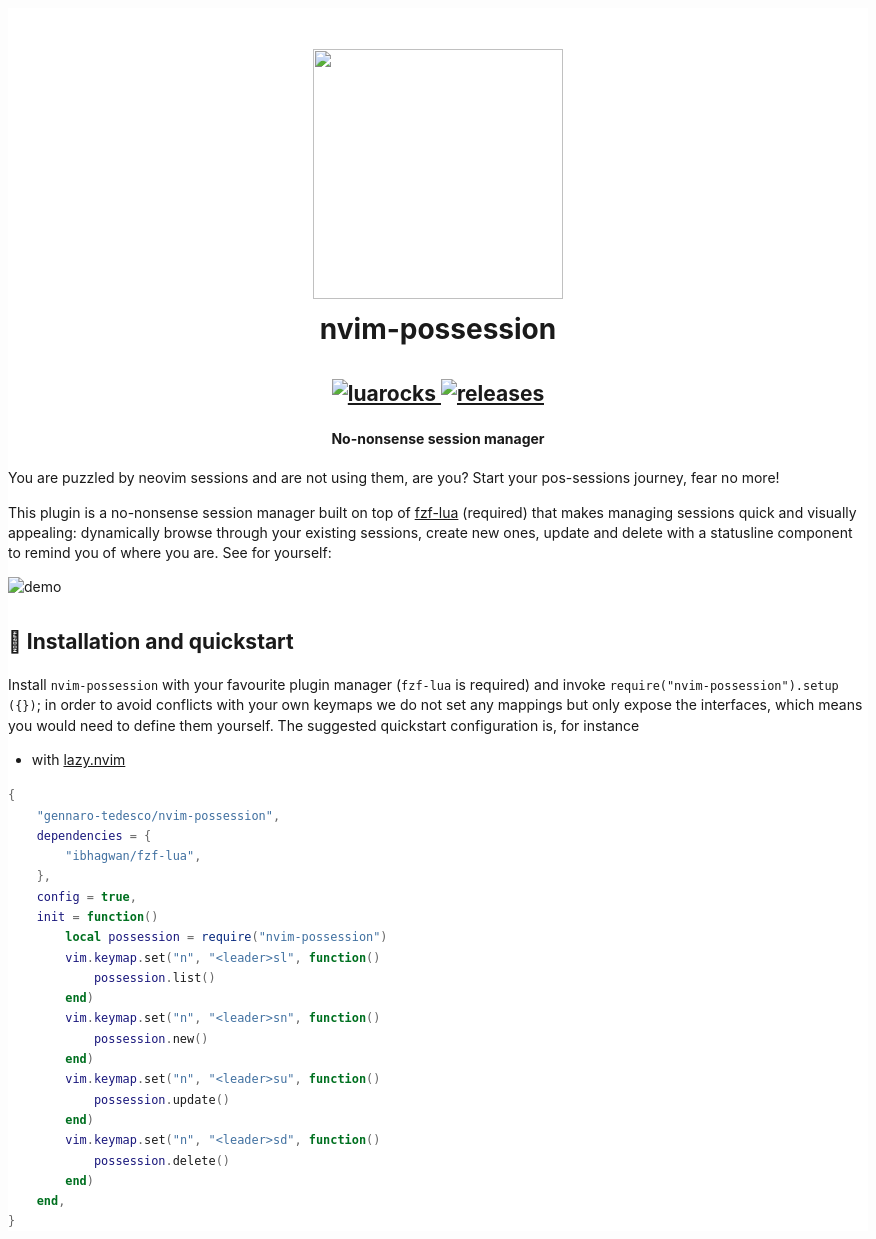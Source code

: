 <h1 align="center">
  <br>
  <img width="250" height="250" src="https://user-images.githubusercontent.com/15387611/212337464-ef0a605f-378b-4a6f-aed2-1b6598b28348.png">
  <br>
  nvim-possession
  <br>
</h1>

<h2 align="center">
  <a href="https://luarocks.org/modules/gennaro-tedesco/nvim-possession">
    <img alt="luarocks" src="https://img.shields.io/luarocks/v/gennaro-tedesco/nvim-possession?logo=lua&color=2aa198&style=for-the-badge"/>
  </a>
  <a href="https://github.com/gennaro-tedesco/nvim-possession/releases">
    <img alt="releases" src="https://img.shields.io/github/release/gennaro-tedesco/nvim-possession?logo=neovim&color=2aa198&style=for-the-badge"/>
  </a>
</h2>

<h4 align="center">No-nonsense session manager</h4>

You are puzzled by neovim sessions and are not using them, are you? Start your pos-sessions journey, fear no more!

This plugin is a no-nonsense session manager built on top of [fzf-lua](https://github.com/ibhagwan/fzf-lua) (required) that makes managing sessions quick and visually appealing: dynamically browse through your existing sessions, create new ones, update and delete with a statusline component to remind you of where you are. See for yourself:

![demo](https://user-images.githubusercontent.com/15387611/211946693-7c0a8f00-4ed8-4142-a8aa-a4dc75f42841.gif)

## 🔌 Installation and quickstart

Install `nvim-possession` with your favourite plugin manager (`fzf-lua` is required) and invoke `require("nvim-possession").setup({})`; in order to avoid conflicts with your own keymaps we do not set any mappings but only expose the interfaces, which means you would need to define them yourself. The suggested quickstart configuration is, for instance

- with [lazy.nvim](https://github.com/folke/lazy.nvim)

```lua
{
    "gennaro-tedesco/nvim-possession",
    dependencies = {
        "ibhagwan/fzf-lua",
    },
    config = true,
    init = function()
        local possession = require("nvim-possession")
        vim.keymap.set("n", "<leader>sl", function()
            possession.list()
        end)
        vim.keymap.set("n", "<leader>sn", function()
            possession.new()
        end)
        vim.keymap.set("n", "<leader>su", function()
            possession.update()
        end)
        vim.keymap.set("n", "<leader>sd", function()
            possession.delete()
        end)
    end,
}
```
